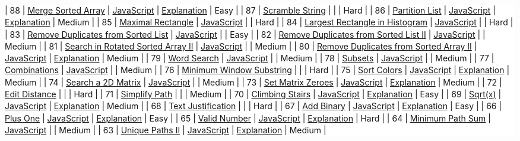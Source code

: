 | 88 | [Merge Sorted Array](https://leetcode.com/problems/merge-sorted-array/) | [JavaScript](https://github.com/Meow-z/leetcode/blob/master/Algorithms/Merge%20Sorted%20Array/merge-sorted-array.js) | [Explanation](https://github.com/Meow-z/leetcode/blob/master/Algorithms/Merge%20Sorted%20Array/README.md) | Easy |
| 87 | [Scramble String](https://leetcode.com/problems/scramble-string/) | | | Hard |
| 86 | [Partition List](https://leetcode.com/problems/partition-list/) | [JavaScript](https://github.com/Meow-z/leetcode/blob/master/Algorithms/Partition%20List/partition-list.js) | [Explanation](https://github.com/Meow-z/leetcode/blob/master/Algorithms/Partition%20List/README.md) | Medium |
| 85 | [Maximal Rectangle](https://leetcode.com/problems/maximal-rectangle/) | [JavaScript](https://github.com/Meow-z/leetcode/blob/master/Algorithms/Maximal%20Rectangle/maximal-rectangle.js) | | Hard |
| 84 | [Largest Rectangle in Histogram](https://leetcode.com/problems/largest-rectangle-in-histogram/) | [JavaScript](https://github.com/Meow-z/leetcode/blob/master/Algorithms/Largest%20Rectangle%20in%20Histogram/largest-rectangle-in-histogram.js) | | Hard |
| 83 | [Remove Duplicates from Sorted List](https://leetcode.com/problems/remove-duplicates-from-sorted-list/) | [JavaScript](https://github.com/Meow-z/leetcode/blob/master/Algorithms/Remove%20Duplicates%20from%20Sorted%20List/remove-duplicates-from-sorted-list.js) | | Easy |
| 82 | [Remove Duplicates from Sorted List II](https://leetcode.com/problems/remove-duplicates-from-sorted-list-ii/) | [JavaScript](https://github.com/Meow-z/leetcode/blob/master/Algorithms/Remove%20Duplicates%20from%20Sorted%20List%20II/remove-duplicates-from-sorted-list-ii.js) | | Medium |
| 81 | [Search in Rotated Sorted Array II](https://leetcode.com/problems/search-in-rotated-sorted-array-ii/) | [JavaScript](https://github.com/Meow-z/leetcode/blob/master/Algorithms/Search%20in%20Rotated%20Sorted%20Array%20II/search-in-rotated-sorted-array-ii.js) | | Medium |
| 80 | [Remove Duplicates from Sorted Array II](https://leetcode.com/problems/remove-duplicates-from-sorted-array-ii/) | [JavaScript](https://github.com/Meow-z/leetcode/blob/master/Algorithms/Remove%20Duplicates%20from%20Sorted%20Array%20II/remove-duplicates-from-sorted-array-ii.js) | [Explanation](https://github.com/Meow-z/leetcode/blob/master/Algorithms/Remove%20Duplicates%20from%20Sorted%20Array%20II/README.md) | Medium |
| 79 | [Word Search](https://leetcode.com/problems/word-search/) | [JavaScript](https://github.com/Meow-z/leetcode/blob/master/Algorithms/Word%20Search/word-search.js) | | Medium |
| 78 | [Subsets](https://leetcode.com/problems/subsets/) | [JavaScript](https://github.com/Meow-z/leetcode/blob/master/Algorithms/Subsets/subsets.js) | | Medium |
| 77 | [Combinations](https://leetcode.com/problems/combinations/) | [JavaScript](https://github.com/Meow-z/leetcode/blob/master/Algorithms/Combinations/combinations.js) | | Medium |
| 76 | [Minimum Window Substring](https://leetcode.com/problems/minimum-window-substring/) | | | Hard |
| 75 | [Sort Colors](https://leetcode.com/problems/sort-colors/) | [JavaScript](https://github.com/Meow-z/leetcode/blob/master/Algorithms/Sort%20Colors/sort-colors.js) | [Explanation](https://github.com/Meow-z/leetcode/blob/master/Algorithms/Sort%20Colors/README.md) | Medium |
| 74 | [Search a 2D Matrix](https://leetcode.com/problems/search-a-2d-matrix/) | [JavaScript](https://github.com/Meow-z/leetcode/blob/master/Algorithms/Search%20a%202D%20Matrix/search-a-2d-matrix.js) | | Medium |
| 73 | [Set Matrix Zeroes](https://leetcode.com/problems/set-matrix-zeroes/) | [JavaScript](https://github.com/Meow-z/leetcode/blob/master/Algorithms/Set%20Matrix%20Zeroes/set-matrix-zeroes.js) | [Explanation](https://github.com/Meow-z/leetcode/blob/master/Algorithms/Set%20Matrix%20Zeroes/README.md) | Medium |
| 72 | [Edit Distance](https://leetcode.com/problems/edit-distance/) | | | Hard |
| 71 | [Simplify Path](https://leetcode.com/problems/simplify-path/) | | | Medium |
| 70 | [Climbing Stairs](https://leetcode.com/problems/climbing-stairs/) | [JavaScript](https://github.com/Meow-z/leetcode/blob/master/Algorithms/Climbing%20Stairs/climbing-stairs.js) | [Explanation](https://github.com/Meow-z/leetcode/blob/master/Algorithms/Climbing%20Stairs/README.md) | Easy |
| 69 | [Sqrt(x)](https://leetcode.com/problems/sqrtx/) | [JavaScript](https://github.com/Meow-z/leetcode/blob/master/Algorithms/Sqrt(x)/sqrtx.js) | [Explanation](https://github.com/Meow-z/leetcode/blob/master/Algorithms/Sqrt(x)/README.md) | Medium |
| 68 | [Text Justification](https://leetcode.com/problems/text-justification/) | | | Hard |
| 67 | [Add Binary](https://leetcode.com/problems/add-binary/) | [JavaScript](https://github.com/Meow-z/leetcode/blob/master/Algorithms/Add%20Binary/add-binary.js) | [Explanation](https://github.com/Meow-z/leetcode/blob/master/Algorithms/Add%20Binary/README.md) | Easy |
| 66 | [Plus One](https://leetcode.com/problems/plus-one/) | [JavaScript](https://github.com/Meow-z/leetcode/blob/master/Algorithms/Plus%20One/plus-one.js) | [Explanation](https://github.com/Meow-z/leetcode/blob/master/Algorithms/Plus%20One/README.md) | Easy |
| 65 | [Valid Number](https://leetcode.com/problems/valid-number/) | [JavaScript](https://github.com/Meow-z/leetcode/blob/master/Algorithms/Valid%20Number/valid-number.js) | [Explanation](https://github.com/Meow-z/leetcode/blob/master/Algorithms/Valid%20Number/README.md) | Hard |
| 64 | [Minimum Path Sum](https://leetcode.com/problems/minimum-path-sum/) | [JavaScript](https://github.com/Meow-z/leetcode/blob/master/Algorithms/Minimum%20Path%20Sum/minimum-path-sum.js) | | Medium |
| 63 | [Unique Paths II](https://leetcode.com/problems/unique-paths-ii/) | [JavaScript](https://github.com/Meow-z/leetcode/blob/master/Algorithms/Unique%20Paths%20II/unique-paths-ii.js) | [Explanation](https://github.com/Meow-z/leetcode/blob/master/Algorithms/Unique%20Paths%20II/README.md) | Medium |